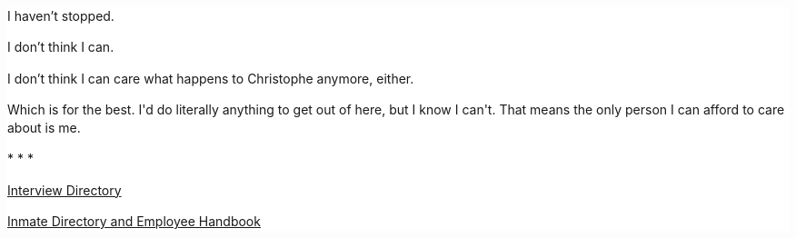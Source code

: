 

I haven’t stopped.



I don’t think I can.



I don’t think I can care what happens to Christophe anymore, either.



Which is for the best. I'd do literally anything to get out of here, but I know I can't. That means the only person I can afford to care about is me.  





\* \* \*





[Interview Directory](https://www.reddit.com/user/Dopabeane/comments/1h41nkq/pantheon\_inmate\_interviews\_in\_chronological\_order/)



[Inmate Directory and Employee Handbook](https://www.reddit.com/user/Dopabeane/comments/1gx7dno/handbook\_of\_inmate\_information\_and\_protocol\_for/)